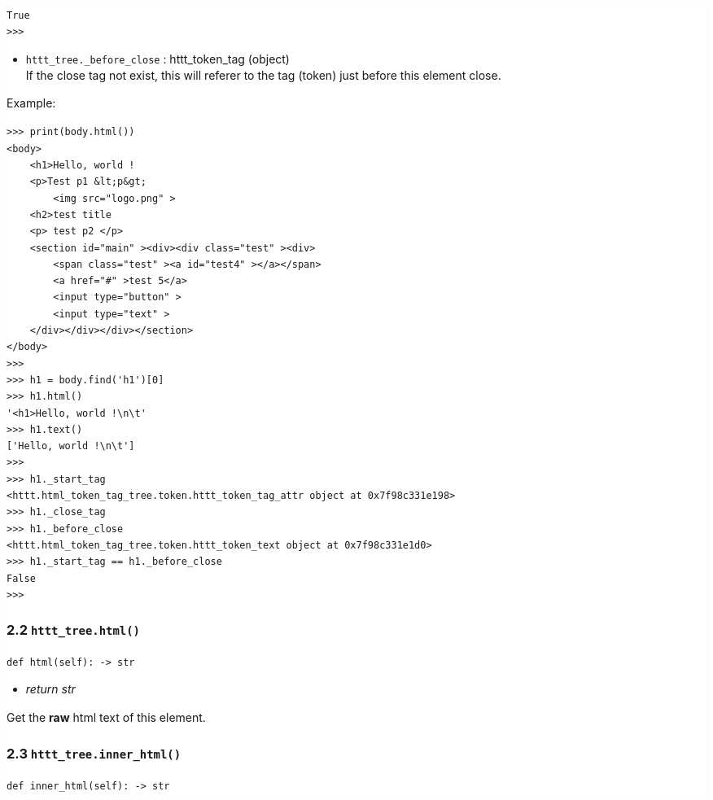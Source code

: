 ```
True
>>> 
```

+ `httt_tree._before_close` : httt_token_tag (object) <br />
  If the close tag not exist, this will referer to the tag (token) just
  before this element close. 

Example: 

```
>>> print(body.html())
<body>
	<h1>Hello, world !
	<p>Test p1 &lt;p&gt;
		<img src="logo.png" >
	<h2>test title
	<p> test p2 </p>
	<section id="main" ><div><div class="test" ><div>
		<span class="test" ><a id="test4" ></a></span>
		<a href="#" >test 5</a>
		<input type="button" >
		<input type="text" >
	</div></div></div></section>
</body>
>>> 
>>> h1 = body.find('h1')[0]
>>> h1.html()
'<h1>Hello, world !\n\t'
>>> h1.text()
['Hello, world !\n\t']
>>> 
>>> h1._start_tag
<httt.html_token_tag_tree.token.httt_token_tag_attr object at 0x7f98c331e198>
>>> h1._close_tag
>>> h1._before_close
<httt.html_token_tag_tree.token.httt_token_text object at 0x7f98c331e1d0>
>>> h1._start_tag == h1._before_close
False
>>> 
```

### 2.2 `httt_tree.html()`
```
def html(self): -> str
```

+ *return* *str*

Get the **raw** html text of this element. 

### 2.3 `httt_tree.inner_html()`
```
def inner_html(self): -> str
```
